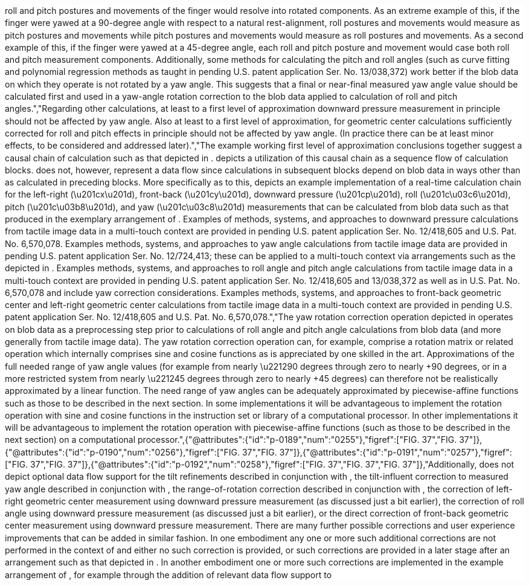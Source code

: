 roll and pitch postures and movements of the finger would resolve into rotated components. As an extreme example of this, if the finger were yawed at a 90-degree angle with respect to a natural rest-alignment, roll postures and movements would measure as pitch postures and movements while pitch postures and movements would measure as roll postures and movements. As a second example of this, if the finger were yawed at a 45-degree angle, each roll and pitch posture and movement would case both roll and pitch measurement components. Additionally, some methods for calculating the pitch and roll angles (such as curve fitting and polynomial regression methods as taught in pending U.S. patent application Ser. No. 13\/038,372) work better if the blob data on which they operate is not rotated by a yaw angle. This suggests that a final or near-final measured yaw angle value should be calculated first and used in a yaw-angle rotation correction to the blob data applied to calculation of roll and pitch angles.","Regarding other calculations, at least to a first level of approximation downward pressure measurement in principle should not be affected by yaw angle. Also at least to a first level of approximation, for geometric center calculations sufficiently corrected for roll and pitch effects in principle should not be affected by yaw angle. (In practice there can be at least minor effects, to be considered and addressed later).","The example working first level of approximation conclusions together suggest a causal chain of calculation such as that depicted in .  depicts a utilization of this causal chain as a sequence flow of calculation blocks.  does not, however, represent a data flow since calculations in subsequent blocks depend on blob data in ways other than as calculated in preceding blocks. More specifically as to this,  depicts an example implementation of a real-time calculation chain for the left-right (\u201cx\u201d), front-back (\u201cy\u201d), downward pressure (\u201cp\u201d), roll (\u201c\u03c6\u201d), pitch (\u201c\u03b8\u201d), and yaw (\u201c\u03c8\u201d) measurements that can be calculated from blob data such as that produced in the exemplary arrangement of . Examples of methods, systems, and approaches to downward pressure calculations from tactile image data in a multi-touch context are provided in pending U.S. patent application Ser. No. 12\/418,605 and U.S. Pat. No. 6,570,078. Examples methods, systems, and approaches to yaw angle calculations from tactile image data are provided in pending U.S. patent application Ser. No. 12\/724,413; these can be applied to a multi-touch context via arrangements such as the depicted in . Examples methods, systems, and approaches to roll angle and pitch angle calculations from tactile image data in a multi-touch context are provided in pending U.S. patent application Ser. No. 12\/418,605 and 13\/038,372 as well as in U.S. Pat. No. 6,570,078 and include yaw correction considerations. Examples methods, systems, and approaches to front-back geometric center and left-right geometric center calculations from tactile image data in a multi-touch context are provided in pending U.S. patent application Ser. No. 12\/418,605 and U.S. Pat. No. 6,570,078.","The yaw rotation correction operation depicted in  operates on blob data as a preprocessing step prior to calculations of roll angle and pitch angle calculations from blob data (and more generally from tactile image data). The yaw rotation correction operation can, for example, comprise a rotation matrix or related operation which internally comprises sine and cosine functions as is appreciated by one skilled in the art. Approximations of the full needed range of yaw angle values (for example from nearly \u221290 degrees through zero to nearly +90 degrees, or in a more restricted system from nearly \u221245 degrees through zero to nearly +45 degrees) can therefore not be realistically approximated by a linear function. The need range of yaw angles can be adequately approximated by piecewise-affine functions such as those to be described in the next section. In some implementations it will be advantageous to implement the rotation operation with sine and cosine functions in the instruction set or library of a computational processor. In other implementations it will be advantageous to implement the rotation operation with piecewise-affine functions (such as those to be described in the next section) on a computational processor.",{"@attributes":{"id":"p-0189","num":"0255"},"figref":["FIG. 37","FIG. 37"]},{"@attributes":{"id":"p-0190","num":"0256"},"figref":["FIG. 37","FIG. 37"]},{"@attributes":{"id":"p-0191","num":"0257"},"figref":["FIG. 37","FIG. 37"]},{"@attributes":{"id":"p-0192","num":"0258"},"figref":["FIG. 37","FIG. 37","FIG. 37"]},"Additionally,  does not depict optional data flow support for the tilt refinements described in conjunction with , the tilt-influent correction to measured yaw angle described in conjunction with , the range-of-rotation correction described in conjunction with , the correction of left-right geometric center measurement using downward pressure measurement (as discussed just a bit earlier), the correction of roll angle using downward pressure measurement (as discussed just a bit earlier), or the direct correction of front-back geometric center measurement using downward pressure measurement. There are many further possible corrections and user experience improvements that can be added in similar fashion. In one embodiment any one or more such additional corrections are not performed in the context of  and either no such correction is provided, or such corrections are provided in a later stage after an arrangement such as that depicted in . In another embodiment one or more such corrections are implemented in the example arrangement of , for example through the addition of relevant data flow support to